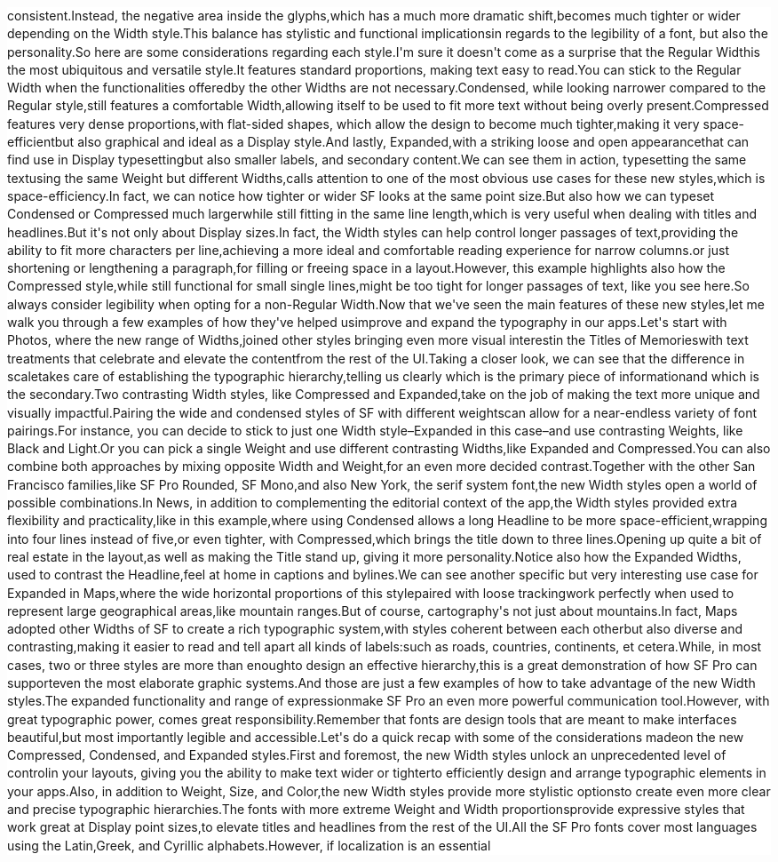 consistent.Instead, the negative area inside the glyphs,which has a much more dramatic shift,becomes much tighter or wider depending on the Width style.This balance has stylistic and functional implicationsin regards to the legibility of a font, but also the personality.So here are some considerations regarding each style.I'm sure it doesn't come as a surprise that the Regular Widthis the most ubiquitous and versatile style.It features standard proportions, making text easy to read.You can stick to the Regular Width when the functionalities offeredby the other Widths are not necessary.Condensed, while looking narrower compared to the Regular style,still features a comfortable Width,allowing itself to be used to fit more text without being overly present.Compressed features very dense proportions,with flat-sided shapes, which allow the design to become much tighter,making it very space-efficientbut also graphical and ideal as a Display style.And lastly, Expanded,with a striking loose and open appearancethat can find use in Display typesettingbut also smaller labels, and secondary content.We can see them in action, typesetting the same textusing the same Weight but different Widths,calls attention to one of the most obvious use cases for these new styles,which is space-efficiency.In fact, we can notice how tighter or wider SF looks at the same point size.But also how we can typeset Condensed or Compressed much largerwhile still fitting in the same line length,which is very useful when dealing with titles and headlines.But it's not only about Display sizes.In fact, the Width styles can help control longer passages of text,providing the ability to fit more characters per line,achieving a more ideal and comfortable reading experience for narrow columns.or just shortening or lengthening a paragraph,for filling or freeing space in a layout.However, this example highlights also how the Compressed style,while still functional for small single lines,might be too tight for longer passages of text, like you see here.So always consider legibility when opting for a non-Regular Width.Now that we've seen the main features of these new styles,let me walk you through a few examples of how they've helped usimprove and expand the typography in our apps.Let's start with Photos, where the new range of Widths,joined other styles bringing even more visual interestin the Titles of Memorieswith text treatments that celebrate and elevate the contentfrom the rest of the UI.Taking a closer look, we can see that the difference in scaletakes care of establishing the typographic hierarchy,telling us clearly which is the primary piece of informationand which is the secondary.Two contrasting Width styles, like Compressed and Expanded,take on the job of making the text more unique and visually impactful.Pairing the wide and condensed styles of SF with different weightscan allow for a near-endless variety of font pairings.For instance, you can decide to stick to just one Width style–Expanded in this case–and use contrasting Weights, like Black and Light.Or you can pick a single Weight and use different contrasting Widths,like Expanded and Compressed.You can also combine both approaches by mixing opposite Width and Weight,for an even more decided contrast.Together with the other San Francisco families,like SF Pro Rounded, SF Mono,and also New York, the serif system font,the new Width styles open a world of possible combinations.In News, in addition to complementing the editorial context of the app,the Width styles provided extra flexibility and practicality,like in this example,where using Condensed allows a long Headline to be more space-efficient,wrapping into four lines instead of five,or even tighter, with Compressed,which brings the title down to three lines.Opening up quite a bit of real estate in the layout,as well as making the Title stand up, giving it more personality.Notice also how the Expanded Widths, used to contrast the Headline,feel at home in captions and bylines.We can see another specific but very interesting use case for Expanded in Maps,where the wide horizontal proportions of this stylepaired with loose trackingwork perfectly when used to represent large geographical areas,like mountain ranges.But of course, cartography's not just about mountains.In fact, Maps adopted other Widths of SF to create a rich typographic system,with styles coherent between each otherbut also diverse and contrasting,making it easier to read and tell apart all kinds of labels:such as roads, countries, continents, et cetera.While, in most cases, two or three styles are more than enoughto design an effective hierarchy,this is a great demonstration of how SF Pro can supporteven the most elaborate graphic systems.And those are just a few examples of how to take advantage of the new Width styles.The expanded functionality and range of expressionmake SF Pro an even more powerful communication tool.However, with great typographic power, comes great responsibility.Remember that fonts are design tools that are meant to make interfaces beautiful,but most importantly legible and accessible.Let's do a quick recap with some of the considerations madeon the new Compressed, Condensed, and Expanded styles.First and foremost, the new Width styles unlock an unprecedented level of controlin your layouts, giving you the ability to make text wider or tighterto efficiently design and arrange typographic elements in your apps.Also, in addition to Weight, Size, and Color,the new Width styles provide more stylistic optionsto create even more clear and precise typographic hierarchies.The fonts with more extreme Weight and Width proportionsprovide expressive styles that work great at Display point sizes,to elevate titles and headlines from the rest of the UI.All the SF Pro fonts cover most languages using the Latin,Greek, and Cyrillic alphabets.However, if localization is an essential